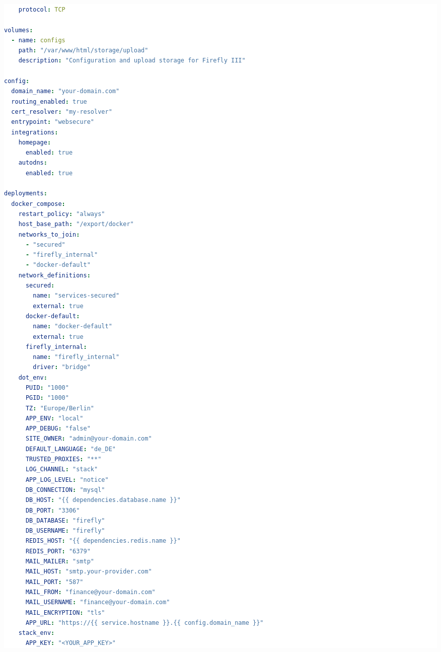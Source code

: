 ```yaml
    protocol: TCP

volumes:
  - name: configs
    path: "/var/www/html/storage/upload"
    description: "Configuration and upload storage for Firefly III"

config:
  domain_name: "your-domain.com"
  routing_enabled: true
  cert_resolver: "my-resolver"
  entrypoint: "websecure"
  integrations:
    homepage:
      enabled: true
    autodns:
      enabled: true

deployments:
  docker_compose:
    restart_policy: "always"
    host_base_path: "/export/docker"
    networks_to_join:
      - "secured"
      - "firefly_internal"
      - "docker-default"
    network_definitions:
      secured:
        name: "services-secured"
        external: true
      docker-default:
        name: "docker-default"
        external: true
      firefly_internal:
        name: "firefly_internal"
        driver: "bridge"
    dot_env:
      PUID: "1000"
      PGID: "1000"
      TZ: "Europe/Berlin"
      APP_ENV: "local"
      APP_DEBUG: "false"
      SITE_OWNER: "admin@your-domain.com"
      DEFAULT_LANGUAGE: "de_DE"
      TRUSTED_PROXIES: "**"
      LOG_CHANNEL: "stack"
      APP_LOG_LEVEL: "notice"
      DB_CONNECTION: "mysql"
      DB_HOST: "{{ dependencies.database.name }}"
      DB_PORT: "3306"
      DB_DATABASE: "firefly"
      DB_USERNAME: "firefly"
      REDIS_HOST: "{{ dependencies.redis.name }}"
      REDIS_PORT: "6379"
      MAIL_MAILER: "smtp"
      MAIL_HOST: "smtp.your-provider.com"
      MAIL_PORT: "587"
      MAIL_FROM: "finance@your-domain.com"
      MAIL_USERNAME: "finance@your-domain.com"
      MAIL_ENCRYPTION: "tls"
      APP_URL: "https://{{ service.hostname }}.{{ config.domain_name }}"
    stack_env:
      APP_KEY: "<YOUR_APP_KEY>"
```
